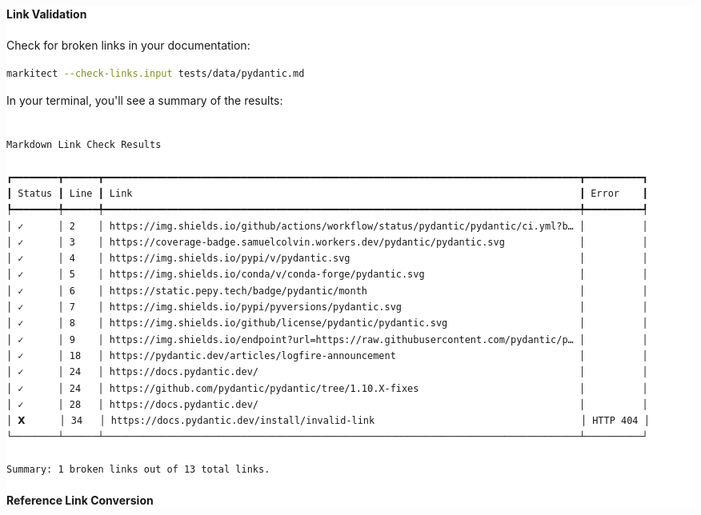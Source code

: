 #### Link Validation

Check for broken links in your documentation:

```sh
markitect --check-links.input tests/data/pydantic.md
```

In your terminal, you'll see a summary of the results:

```console

Markdown Link Check Results

┏━━━━━━━━┳━━━━━━┳━━━━━━━━━━━━━━━━━━━━━━━━━━━━━━━━━━━━━━━━━━━━━━━━━━━━━━━━━━━━━━━━━━━━━━━━━━━━━━━━━━━┳━━━━━━━━━━┓
┃ Status ┃ Line ┃ Link                                                                              ┃ Error    ┃
┡━━━━━━━━╇━━━━━━╇━━━━━━━━━━━━━━━━━━━━━━━━━━━━━━━━━━━━━━━━━━━━━━━━━━━━━━━━━━━━━━━━━━━━━━━━━━━━━━━━━━━╇━━━━━━━━━━┩
│ ✓      │ 2    │ https://img.shields.io/github/actions/workflow/status/pydantic/pydantic/ci.yml?b… │          │
│ ✓      │ 3    │ https://coverage-badge.samuelcolvin.workers.dev/pydantic/pydantic.svg             │          │
│ ✓      │ 4    │ https://img.shields.io/pypi/v/pydantic.svg                                        │          │
│ ✓      │ 5    │ https://img.shields.io/conda/v/conda-forge/pydantic.svg                           │          │
│ ✓      │ 6    │ https://static.pepy.tech/badge/pydantic/month                                     │          │
│ ✓      │ 7    │ https://img.shields.io/pypi/pyversions/pydantic.svg                               │          │
│ ✓      │ 8    │ https://img.shields.io/github/license/pydantic/pydantic.svg                       │          │
│ ✓      │ 9    │ https://img.shields.io/endpoint?url=https://raw.githubusercontent.com/pydantic/p… │          │
│ ✓      │ 18   │ https://pydantic.dev/articles/logfire-announcement                                │          │
│ ✓      │ 24   │ https://docs.pydantic.dev/                                                        │          │
│ ✓      │ 24   │ https://github.com/pydantic/pydantic/tree/1.10.X-fixes                            │          │
│ ✓      │ 28   │ https://docs.pydantic.dev/                                                        │          │
│ 𝗫      │ 34   │ https://docs.pydantic.dev/install/invalid-link                                    │ HTTP 404 │
└────────┴──────┴───────────────────────────────────────────────────────────────────────────────────┴──────────┘

Summary: 1 broken links out of 13 total links.
```

#### Reference Link Conversion
